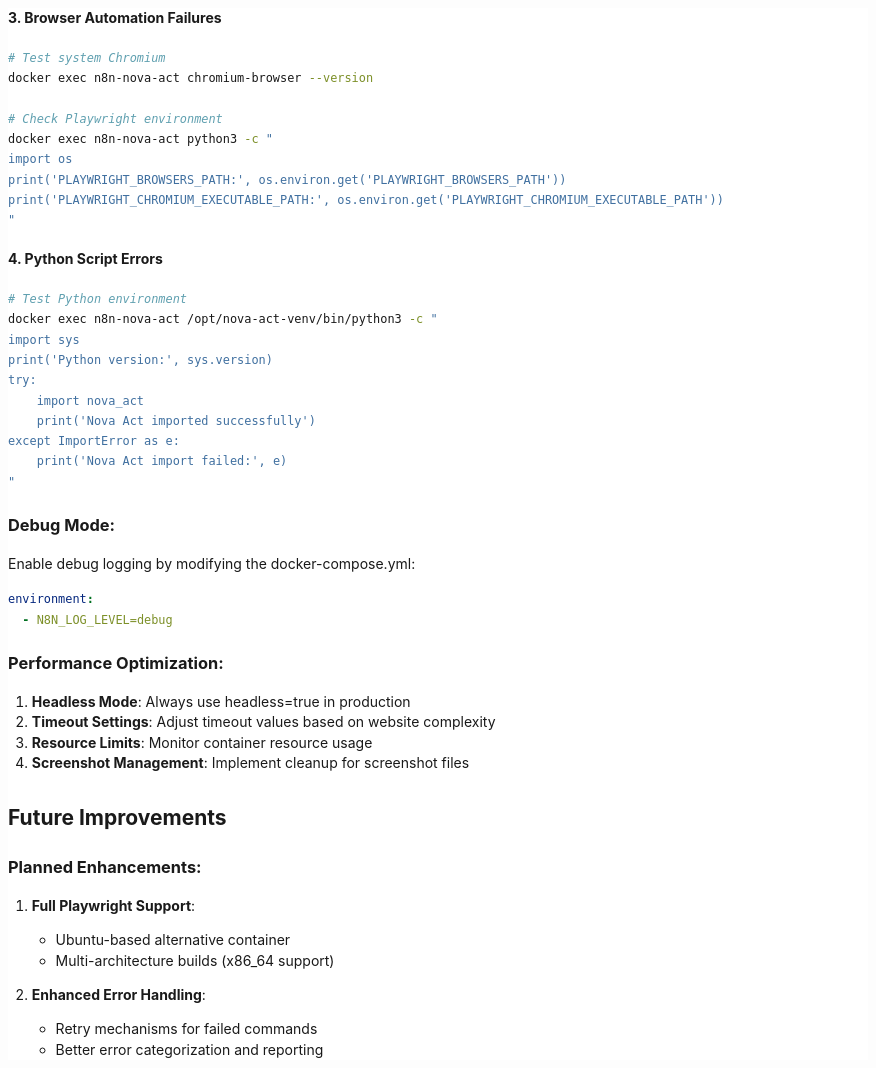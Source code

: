 #### 3. Browser Automation Failures
```bash
# Test system Chromium
docker exec n8n-nova-act chromium-browser --version

# Check Playwright environment
docker exec n8n-nova-act python3 -c "
import os
print('PLAYWRIGHT_BROWSERS_PATH:', os.environ.get('PLAYWRIGHT_BROWSERS_PATH'))
print('PLAYWRIGHT_CHROMIUM_EXECUTABLE_PATH:', os.environ.get('PLAYWRIGHT_CHROMIUM_EXECUTABLE_PATH'))
"
```

#### 4. Python Script Errors
```bash
# Test Python environment
docker exec n8n-nova-act /opt/nova-act-venv/bin/python3 -c "
import sys
print('Python version:', sys.version)
try:
    import nova_act
    print('Nova Act imported successfully')
except ImportError as e:
    print('Nova Act import failed:', e)
"
```

### Debug Mode:

Enable debug logging by modifying the docker-compose.yml:
```yaml
environment:
  - N8N_LOG_LEVEL=debug
```

### Performance Optimization:

1. **Headless Mode**: Always use headless=true in production
2. **Timeout Settings**: Adjust timeout values based on website complexity
3. **Resource Limits**: Monitor container resource usage
4. **Screenshot Management**: Implement cleanup for screenshot files

## Future Improvements

### Planned Enhancements:

1. **Full Playwright Support**: 
   - Ubuntu-based alternative container
   - Multi-architecture builds (x86_64 support)

2. **Enhanced Error Handling**:
   - Retry mechanisms for failed commands
   - Better error categorization and reporting
